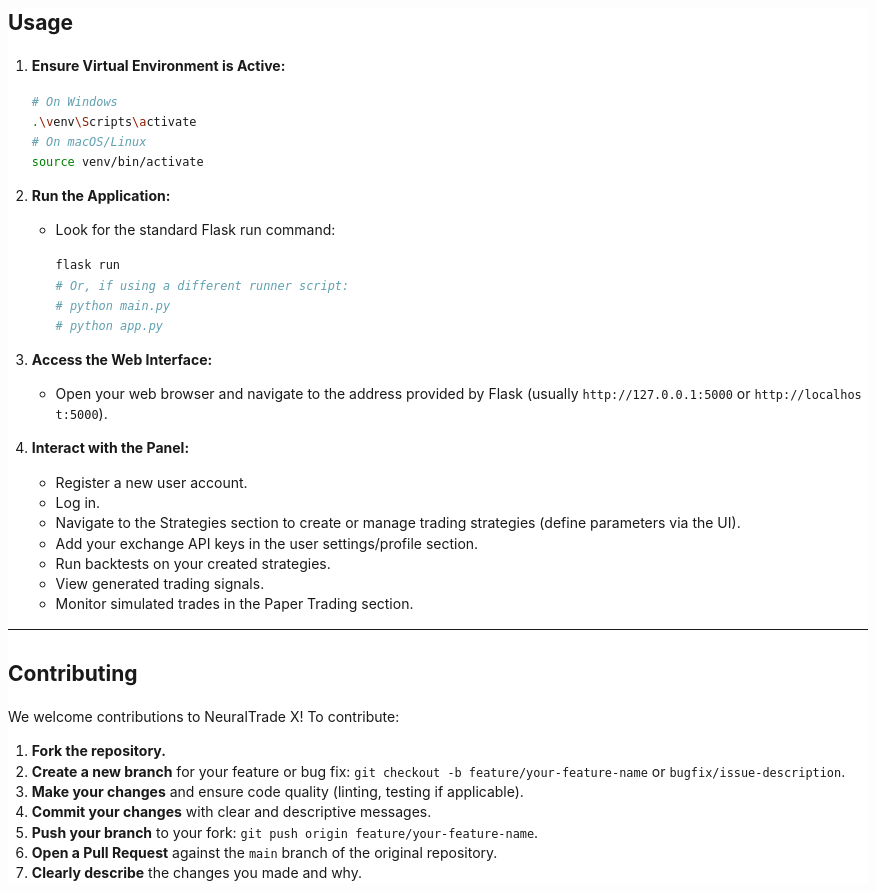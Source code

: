 
## Usage

1.  **Ensure Virtual Environment is Active:**
    ```bash
    # On Windows
    .\venv\Scripts\activate
    # On macOS/Linux
    source venv/bin/activate
    ```

2.  **Run the Application:**
    * Look for the standard Flask run command:
        ```bash
        flask run
        # Or, if using a different runner script:
        # python main.py
        # python app.py
        ```

3.  **Access the Web Interface:**
    * Open your web browser and navigate to the address provided by Flask (usually `http://127.0.0.1:5000` or `http://localhost:5000`).

4.  **Interact with the Panel:**
    * Register a new user account.
    * Log in.
    * Navigate to the Strategies section to create or manage trading strategies (define parameters via the UI).
    * Add your exchange API keys in the user settings/profile section.
    * Run backtests on your created strategies.
    * View generated trading signals.
    * Monitor simulated trades in the Paper Trading section.

---

## Contributing

We welcome contributions to NeuralTrade X! To contribute:

1.  **Fork the repository.**
2.  **Create a new branch** for your feature or bug fix: `git checkout -b feature/your-feature-name` or `bugfix/issue-description`.
3.  **Make your changes** and ensure code quality (linting, testing if applicable).
4.  **Commit your changes** with clear and descriptive messages.
5.  **Push your branch** to your fork: `git push origin feature/your-feature-name`.
6.  **Open a Pull Request** against the `main` branch of the original repository.
7.  **Clearly describe** the changes you made and why.
